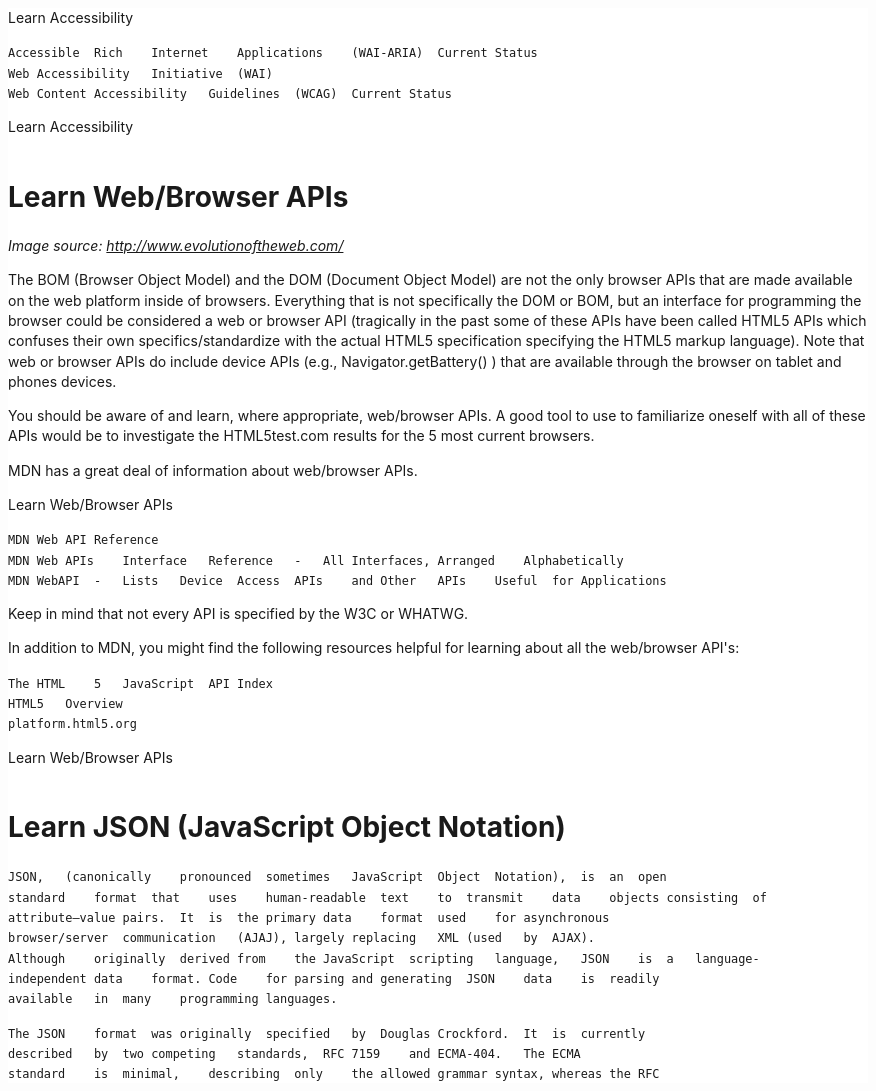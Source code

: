 Learn	Accessibility


```
Accessible	Rich	Internet	Applications	(WAI-ARIA)	Current	Status
Web	Accessibility	Initiative	(WAI)
Web	Content	Accessibility	Guidelines	(WCAG)	Current	Status
```
Learn	Accessibility


# Learn	Web/Browser	APIs

_Image	source:	http://www.evolutionoftheweb.com/_

The	BOM	(Browser	Object	Model)	and	the	DOM	(Document	Object	Model)	are	not	the	only
browser	APIs	that	are	made	available	on	the	web	platform	inside	of	browsers.	Everything
that	is	not	specifically	the	DOM	or	BOM,	but	an	interface	for	programming	the	browser	could
be	considered	a	web	or	browser	API	(tragically	in	the	past	some	of	these	APIs	have	been
called	HTML5	APIs	which	confuses	their	own	specifics/standardize	with	the	actual	HTML5
specification	specifying	the	HTML5	markup	language).	Note	that	web	or	browser	APIs	do
include	device	APIs	(e.g.,	 Navigator.getBattery() )	that	are	available	through	the	browser
on	tablet	and	phones	devices.

You	should	be	aware	of	and	learn,	where	appropriate,	web/browser	APIs.	A	good	tool	to	use
to	familiarize	oneself	with	all	of	these	APIs	would	be	to	investigate	the	HTML5test.com
results	for	the	5	most	current	browsers.

MDN	has	a	great	deal	of	information	about	web/browser	APIs.

Learn	Web/Browser	APIs


```
MDN	Web	API	Reference
MDN	Web	APIs	Interface	Reference	-	All	Interfaces,	Arranged	Alphabetically
MDN	WebAPI	-	Lists	Device	Access	APIs	and	Other	APIs	Useful	for	Applications
```
Keep	in	mind	that	not	every	API	is	specified	by	the	W3C	or	WHATWG.

In	addition	to	MDN,	you	might	find	the	following	resources	helpful	for	learning	about	all	the
web/browser	API's:

```
The	HTML	5	JavaScript	API	Index
HTML5	Overview
platform.html5.org
```
Learn	Web/Browser	APIs


# Learn	JSON	(JavaScript	Object	Notation)

```
JSON,	(canonically	pronounced	sometimes	JavaScript	Object	Notation),	is	an	open
standard	format	that	uses	human-readable	text	to	transmit	data	objects	consisting	of
attribute–value	pairs.	It	is	the	primary	data	format	used	for	asynchronous
browser/server	communication	(AJAJ),	largely	replacing	XML	(used	by	AJAX).
Although	originally	derived	from	the	JavaScript	scripting	language,	JSON	is	a	language-
independent	data	format.	Code	for	parsing	and	generating	JSON	data	is	readily
available	in	many	programming	languages.
```
```
The	JSON	format	was	originally	specified	by	Douglas	Crockford.	It	is	currently
described	by	two	competing	standards,	RFC	7159	and	ECMA-404.	The	ECMA
standard	is	minimal,	describing	only	the	allowed	grammar	syntax,	whereas	the	RFC
```